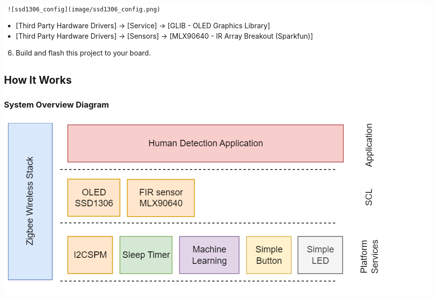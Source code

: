      ![ssd1306_config](image/ssd1306_config.png)

   - [Third Party Hardware Drivers] → [Service] → [GLIB - OLED Graphics Library]
   - [Third Party Hardware Drivers] → [Sensors] → [MLX90640 - IR Array Breakout (Sparkfun)]

6. Build and flash this project to your board.

## How It Works ##

### System Overview Diagram ###

![system overview](image/system_overview.png)
